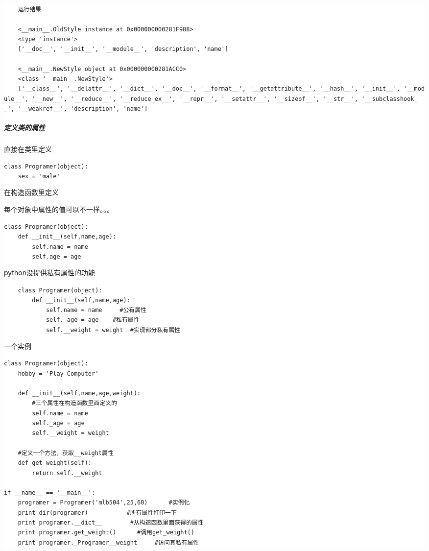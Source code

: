 
		运行结果

		<__main__.OldStyle instance at 0x000000000281F988>
		<type 'instance'>
		['__doc__', '__init__', '__module__', 'description', 'name']
		---------------------------------------------------
		<__main__.NewStyle object at 0x000000000281ACC0>
		<class '__main__.NewStyle'>
		['__class__', '__delattr__', '__dict__', '__doc__', '__format__', '__getattribute__', '__hash__', '__init__', '__module__', '__new__', '__reduce__', '__reduce_ex__', '__repr__', '__setattr__', '__sizeof__', '__str__', '__subclasshook__', '__weakref__', 'description', 'name']


##### 定义类的属性

直接在类里定义

	class Programer(object):
		sex = 'male'
				

在构造函数里定义

每个对象中属性的值可以不一样。。。

	class Programer(object):
		def __init__(self,name,age):
			self.name = name
			self.age = age


python没提供私有属性的功能

		class Programer(object):
			def __init__(self,name,age):
				self.name = name     #公有属性
				self._age = age    #私有属性
				self.__weight = weight  #实现部分私有属性




一个实例

	class Programer(object):
		hobby = 'Play Computer'
	
		def __init__(self,name,age,weight):
			#三个属性在构造函数里面定义的
			self.name = name
			self._age = age
			self.__weight = weight
	
		#定义一个方法，获取__weight属性
		def get_weight(self):
			return self.__weight
	
	if __name__ == '__main__':
		programer = Programer('mlb504',25,60)      #实例化
		print dir(programer)           #所有属性打印一下
		print programer.__dict__		#从构造函数里面获得的属性
		print programer.get_weight()      #调用get_weight()
		print programer._Programer__weight     #访问其私有属性
